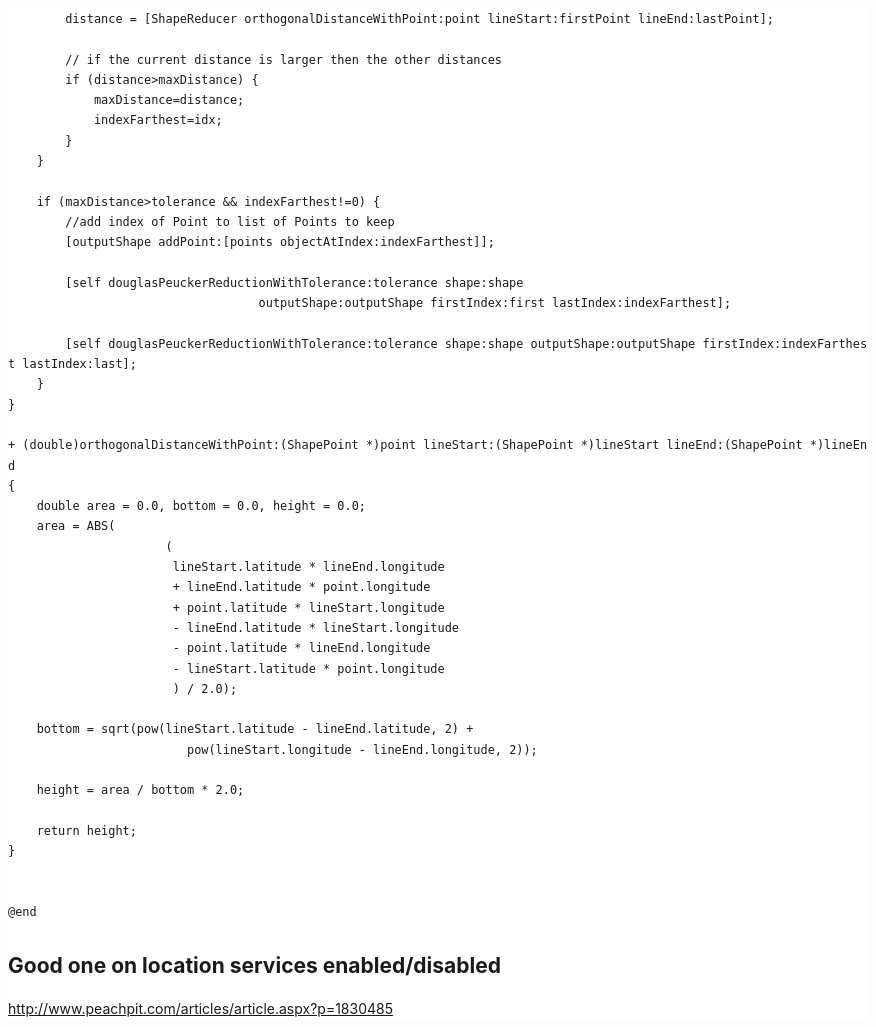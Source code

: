 ```
        distance = [ShapeReducer orthogonalDistanceWithPoint:point lineStart:firstPoint lineEnd:lastPoint];
        
        // if the current distance is larger then the other distances
        if (distance>maxDistance) {
            maxDistance=distance;
            indexFarthest=idx;
        }
    }
        
    if (maxDistance>tolerance && indexFarthest!=0) {
        //add index of Point to list of Points to keep
        [outputShape addPoint:[points objectAtIndex:indexFarthest]];
        
        [self douglasPeuckerReductionWithTolerance:tolerance shape:shape
                                   outputShape:outputShape firstIndex:first lastIndex:indexFarthest];
        
        [self douglasPeuckerReductionWithTolerance:tolerance shape:shape outputShape:outputShape firstIndex:indexFarthest lastIndex:last];
    }
}

+ (double)orthogonalDistanceWithPoint:(ShapePoint *)point lineStart:(ShapePoint *)lineStart lineEnd:(ShapePoint *)lineEnd
{
    double area = 0.0, bottom = 0.0, height = 0.0;
    area = ABS(
                      (
                       lineStart.latitude * lineEnd.longitude
                       + lineEnd.latitude * point.longitude
                       + point.latitude * lineStart.longitude
                       - lineEnd.latitude * lineStart.longitude
                       - point.latitude * lineEnd.longitude
                       - lineStart.latitude * point.longitude
                       ) / 2.0);
     
    bottom = sqrt(pow(lineStart.latitude - lineEnd.latitude, 2) +
                         pow(lineStart.longitude - lineEnd.longitude, 2));

    height = area / bottom * 2.0;
    
    return height;
}


@end
```

## Good one on location services enabled/disabled ##
http://www.peachpit.com/articles/article.aspx?p=1830485
